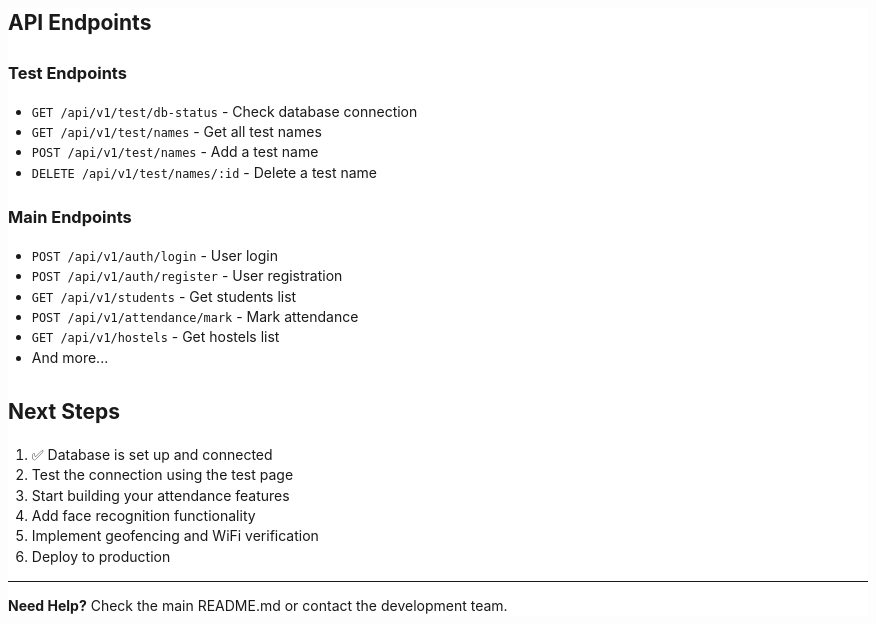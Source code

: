 ## API Endpoints

### Test Endpoints
- `GET /api/v1/test/db-status` - Check database connection
- `GET /api/v1/test/names` - Get all test names
- `POST /api/v1/test/names` - Add a test name
- `DELETE /api/v1/test/names/:id` - Delete a test name

### Main Endpoints
- `POST /api/v1/auth/login` - User login
- `POST /api/v1/auth/register` - User registration
- `GET /api/v1/students` - Get students list
- `POST /api/v1/attendance/mark` - Mark attendance
- `GET /api/v1/hostels` - Get hostels list
- And more...

## Next Steps

1. ✅ Database is set up and connected
2. Test the connection using the test page
3. Start building your attendance features
4. Add face recognition functionality
5. Implement geofencing and WiFi verification
6. Deploy to production

---

**Need Help?** Check the main README.md or contact the development team.
